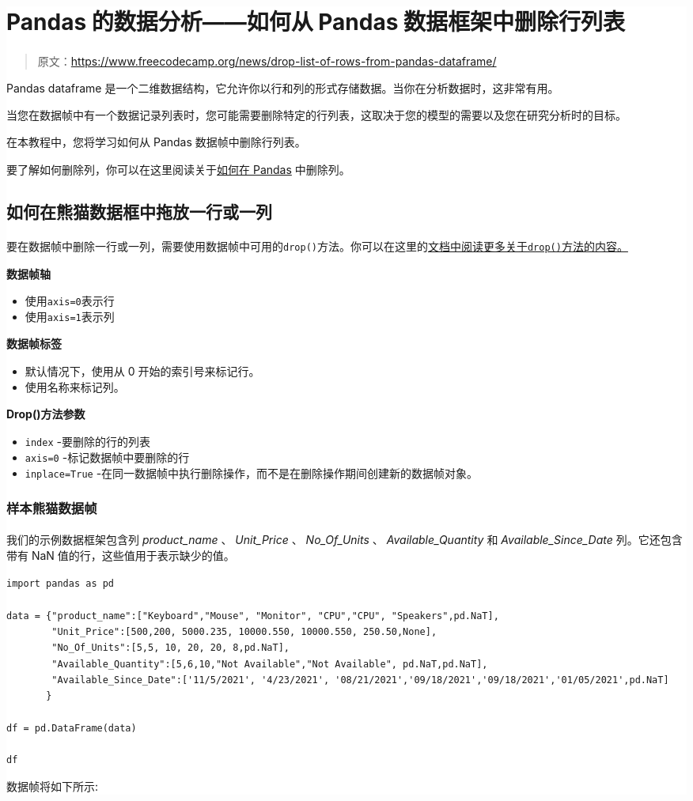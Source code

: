 # Pandas 的数据分析——如何从 Pandas 数据框架中删除行列表

> 原文：<https://www.freecodecamp.org/news/drop-list-of-rows-from-pandas-dataframe/>

Pandas dataframe 是一个二维数据结构，它允许你以行和列的形式存储数据。当你在分析数据时，这非常有用。

当您在数据帧中有一个数据记录列表时，您可能需要删除特定的行列表，这取决于您的模型的需要以及您在研究分析时的目标。

在本教程中，您将学习如何从 Pandas 数据帧中删除行列表。

要了解如何删除列，你可以在这里阅读关于[如何在 Pandas](https://www.stackvidhya.com/drop-column-in-pandas/) 中删除列。

## 如何在熊猫数据框中拖放一行或一列

要在数据帧中删除一行或一列，需要使用数据帧中可用的`drop()`方法。你可以在这里的[文档中阅读更多关于`drop()`方法的内容。](https://pandas.pydata.org/pandas-docs/stable/reference/api/pandas.DataFrame.drop.html)

**数据帧轴**

*   使用`axis=0`表示行
*   使用`axis=1`表示列

**数据帧标签**

*   默认情况下，使用从 0 开始的索引号来标记行。
*   使用名称来标记列。

**Drop()方法参数**

*   `index` -要删除的行的列表
*   `axis=0` -标记数据帧中要删除的行
*   `inplace=True` -在同一数据帧中执行删除操作，而不是在删除操作期间创建新的数据帧对象。

### 样本熊猫数据帧

我们的示例数据框架包含列 *product_name* 、 *Unit_Price* 、 *No_Of_Units* 、 *Available_Quantity* 和 *Available_Since_Date* 列。它还包含带有 NaN 值的行，这些值用于表示缺少的值。

```
import pandas as pd

data = {"product_name":["Keyboard","Mouse", "Monitor", "CPU","CPU", "Speakers",pd.NaT],
        "Unit_Price":[500,200, 5000.235, 10000.550, 10000.550, 250.50,None],
        "No_Of_Units":[5,5, 10, 20, 20, 8,pd.NaT],
        "Available_Quantity":[5,6,10,"Not Available","Not Available", pd.NaT,pd.NaT],
        "Available_Since_Date":['11/5/2021', '4/23/2021', '08/21/2021','09/18/2021','09/18/2021','01/05/2021',pd.NaT]
       }

df = pd.DataFrame(data)

df 
```

数据帧将如下所示:
